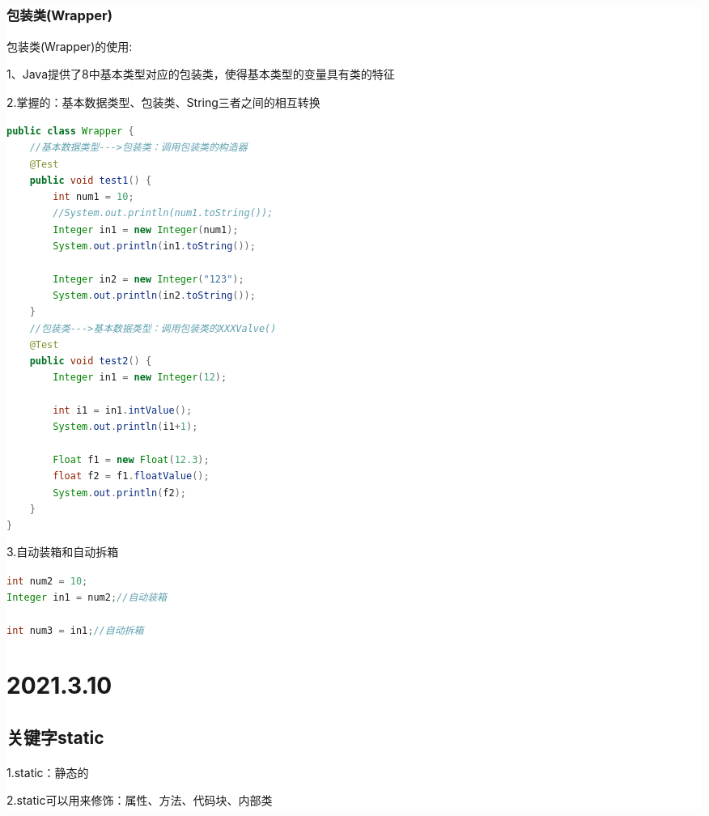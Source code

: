 ### 包装类(Wrapper)

包装类(Wrapper)的使用:

1、Java提供了8中基本类型对应的包装类，使得基本类型的变量具有类的特征

2.掌握的：基本数据类型、包装类、String三者之间的相互转换

```java
public class Wrapper {
	//基本数据类型--->包装类：调用包装类的构造器
	@Test
	public void test1() {
		int num1 = 10;
		//System.out.println(num1.toString());
		Integer in1 = new Integer(num1);
		System.out.println(in1.toString());
		
		Integer in2 = new Integer("123");
		System.out.println(in2.toString());
	}
    //包装类--->基本数据类型：调用包装类的XXXValve()
	@Test
	public void test2() {
		Integer in1 = new Integer(12);
		
		int i1 = in1.intValue();
		System.out.println(i1+1);
		
		Float f1 = new Float(12.3);
		float f2 = f1.floatValue();
		System.out.println(f2);
	}
}
```

3.自动装箱和自动拆箱

```java
int num2 = 10;
Integer in1 = num2;//自动装箱

int num3 = in1;//自动拆箱
```



# 2021.3.10

## 关键字static

1.static：静态的

2.static可以用来修饰：属性、方法、代码块、内部类
